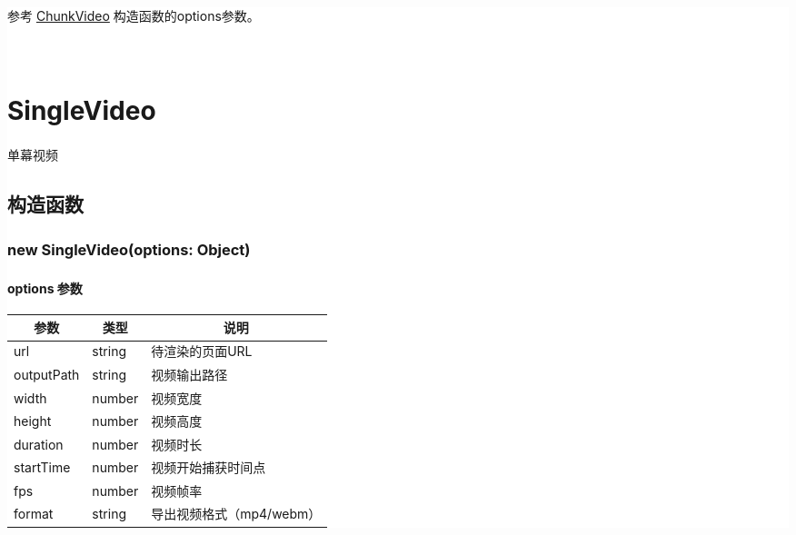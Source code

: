 参考 [ChunkVideo](#chunkVideo) 构造函数的options参数。

<br>

# SingleVideo

单幕视频

## 构造函数

### new SingleVideo(options: Object)

#### options 参数

<table width="100%">
    <thead >
        <tr>
            <th>参数</th>
            <th>类型</th>
            <th>说明</th>
        </tr>
    </thead>
    <tbody>
        <tr>
            <td>url</td>
            <td>string</td>
            <td>待渲染的页面URL</td>
        </tr>
        <tr>
            <td>outputPath</td>
            <td>string</td>
            <td>视频输出路径</td>
        </tr>
        <tr>
            <td>width</td>
            <td>number</td>
            <td>视频宽度</td>
        </tr>
        <tr>
            <td>height</td>
            <td>number</td>
            <td>视频高度</td>
        </tr>
        <tr>
            <td>duration</td>
            <td>number</td>
            <td>视频时长</td>
        </tr>
        <tr>
            <td>startTime</td>
            <td>number</td>
            <td>视频开始捕获时间点</td>
        </tr>
        <tr>
            <td>fps</td>
            <td>number</td>
            <td>视频帧率</td>
        </tr>
        <tr>
            <td>format</td>
            <td>string</td>
            <td>导出视频格式（mp4/webm）</td>
        </tr>